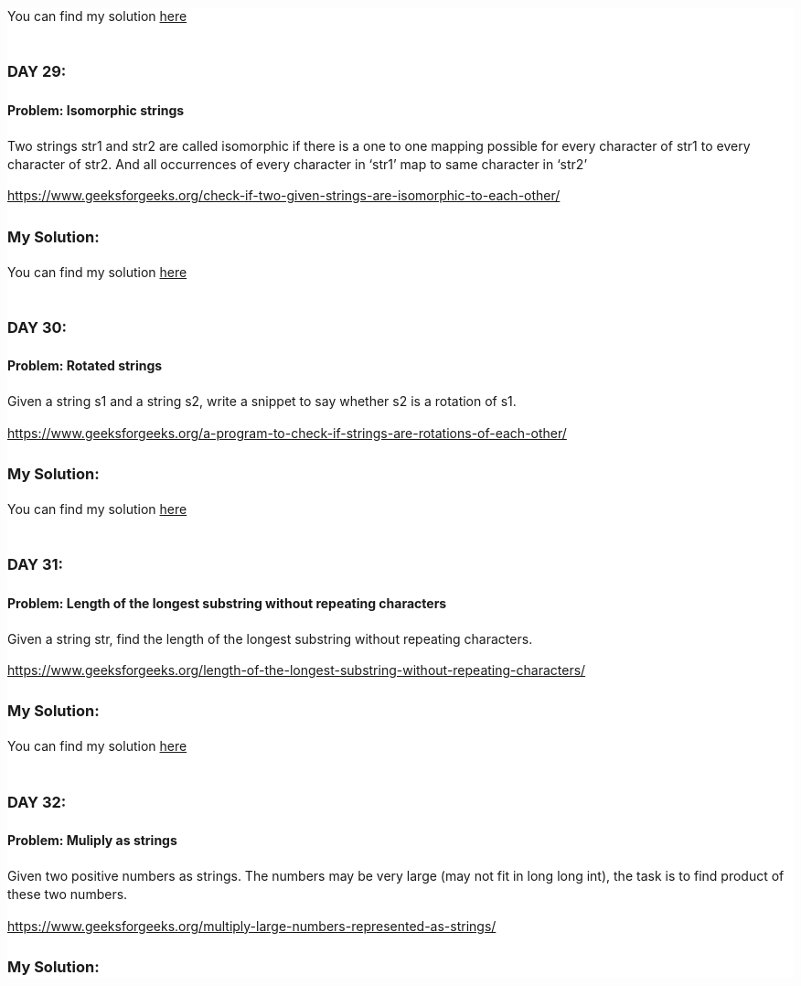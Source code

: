 You can find my solution [here](https://github.com/okarin1511/DailyCoding/tree/main/Day-28)
#

### DAY 29:

#### Problem: Isomorphic strings

Two strings str1 and str2 are called isomorphic if there is a one to one mapping possible for every character of str1 to every character of str2. And all occurrences of every character in ‘str1’ map to same character in ‘str2’

https://www.geeksforgeeks.org/check-if-two-given-strings-are-isomorphic-to-each-other/

### My Solution: 

You can find my solution [here](https://github.com/okarin1511/DailyCoding/tree/main/Day-29)
#

### DAY 30:

#### Problem: Rotated strings

Given a string s1 and a string s2, write a snippet to say whether s2 is a rotation of s1.

https://www.geeksforgeeks.org/a-program-to-check-if-strings-are-rotations-of-each-other/

### My Solution: 

You can find my solution [here](https://github.com/okarin1511/DailyCoding/tree/main/Day-30)
#

### DAY 31:

#### Problem: Length of the longest substring without repeating characters

 Given a string str, find the length of the longest substring without repeating characters.

https://www.geeksforgeeks.org/length-of-the-longest-substring-without-repeating-characters/

### My Solution: 

You can find my solution [here](https://github.com/okarin1511/DailyCoding/tree/main/Day-31)
#

### DAY 32:

#### Problem: Muliply as strings

Given two positive numbers as strings. The numbers may be very large (may not fit in long long int), the task is to find product of these two numbers. 

https://www.geeksforgeeks.org/multiply-large-numbers-represented-as-strings/

### My Solution: 
